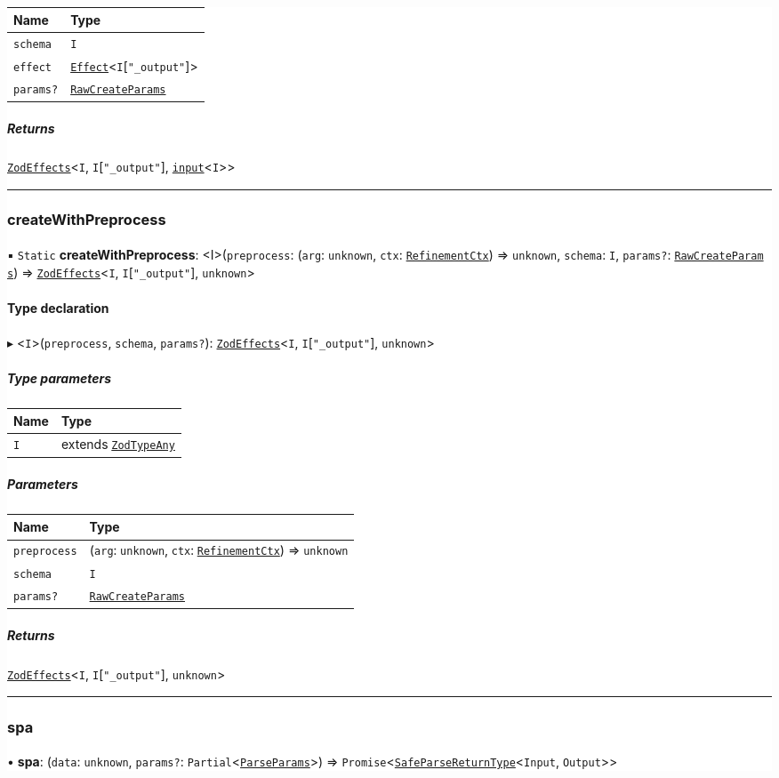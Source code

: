 | Name | Type |
| :------ | :------ |
| `schema` | `I` |
| `effect` | [`Effect`](../modules/Core.z.md#effect)\<`I`[``"_output"``]\> |
| `params?` | [`RawCreateParams`](../modules/Core.z.md#rawcreateparams) |

##### Returns

[`ZodEffects`](Core.z.ZodEffects.md)\<`I`, `I`[``"_output"``], [`input`](../modules/Core.z.md#input)\<`I`\>\>

___

### createWithPreprocess

▪ `Static` **createWithPreprocess**: \<I\>(`preprocess`: (`arg`: `unknown`, `ctx`: [`RefinementCtx`](../interfaces/Core.z.RefinementCtx.md)) => `unknown`, `schema`: `I`, `params?`: [`RawCreateParams`](../modules/Core.z.md#rawcreateparams)) => [`ZodEffects`](Core.z.ZodEffects.md)\<`I`, `I`[``"_output"``], `unknown`\>

#### Type declaration

▸ \<`I`\>(`preprocess`, `schema`, `params?`): [`ZodEffects`](Core.z.ZodEffects.md)\<`I`, `I`[``"_output"``], `unknown`\>

##### Type parameters

| Name | Type |
| :------ | :------ |
| `I` | extends [`ZodTypeAny`](../modules/Core.z.md#zodtypeany) |

##### Parameters

| Name | Type |
| :------ | :------ |
| `preprocess` | (`arg`: `unknown`, `ctx`: [`RefinementCtx`](../interfaces/Core.z.RefinementCtx.md)) => `unknown` |
| `schema` | `I` |
| `params?` | [`RawCreateParams`](../modules/Core.z.md#rawcreateparams) |

##### Returns

[`ZodEffects`](Core.z.ZodEffects.md)\<`I`, `I`[``"_output"``], `unknown`\>

___

### spa

• **spa**: (`data`: `unknown`, `params?`: `Partial`\<[`ParseParams`](../modules/Core.z.md#parseparams)\>) => `Promise`\<[`SafeParseReturnType`](../modules/Core.z.md#safeparsereturntype)\<`Input`, `Output`\>\>
